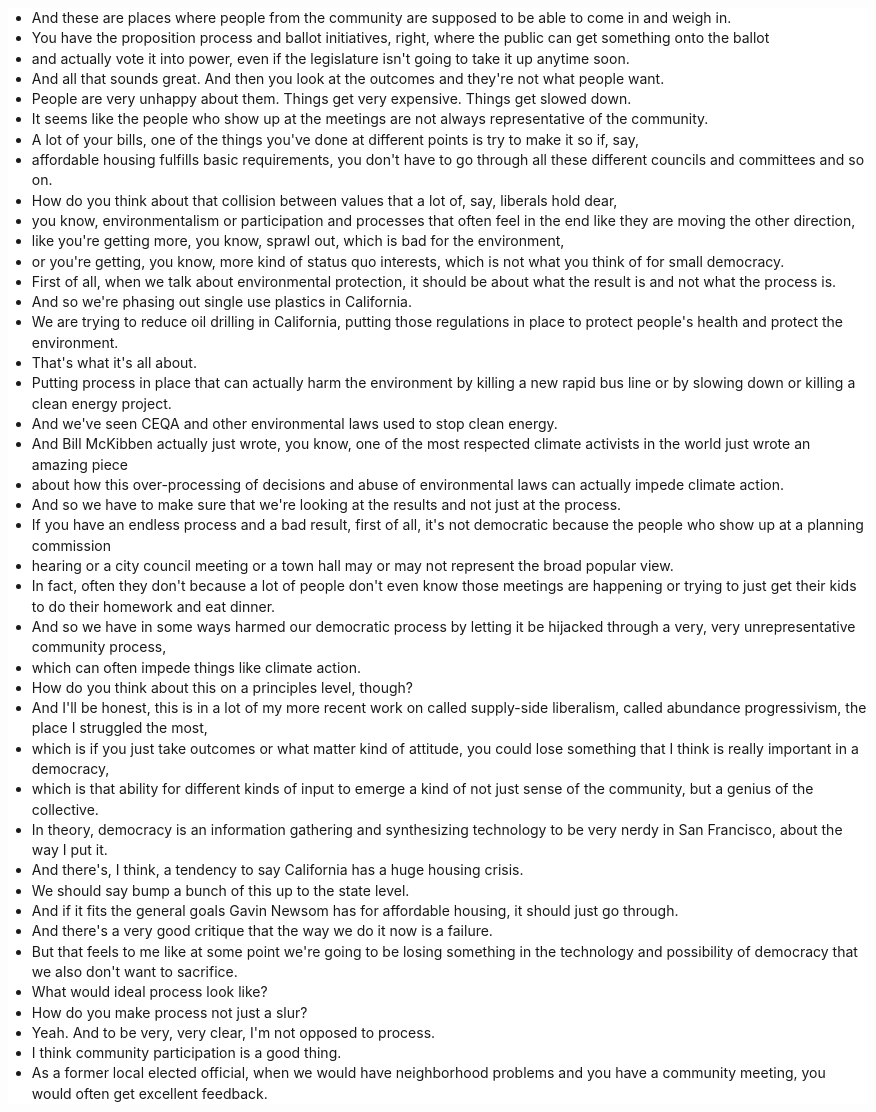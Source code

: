 *  And these are places where people from the community are supposed to be able to come in and weigh in.
*  You have the proposition process and ballot initiatives, right, where the public can get something onto the ballot
*  and actually vote it into power, even if the legislature isn't going to take it up anytime soon.
*  And all that sounds great. And then you look at the outcomes and they're not what people want.
*  People are very unhappy about them. Things get very expensive. Things get slowed down.
*  It seems like the people who show up at the meetings are not always representative of the community.
*  A lot of your bills, one of the things you've done at different points is try to make it so if, say,
*  affordable housing fulfills basic requirements, you don't have to go through all these different councils and committees and so on.
*  How do you think about that collision between values that a lot of, say, liberals hold dear,
*  you know, environmentalism or participation and processes that often feel in the end like they are moving the other direction,
*  like you're getting more, you know, sprawl out, which is bad for the environment,
*  or you're getting, you know, more kind of status quo interests, which is not what you think of for small democracy.
*  First of all, when we talk about environmental protection, it should be about what the result is and not what the process is.
*  And so we're phasing out single use plastics in California.
*  We are trying to reduce oil drilling in California, putting those regulations in place to protect people's health and protect the environment.
*  That's what it's all about.
*  Putting process in place that can actually harm the environment by killing a new rapid bus line or by slowing down or killing a clean energy project.
*  And we've seen CEQA and other environmental laws used to stop clean energy.
*  And Bill McKibben actually just wrote, you know, one of the most respected climate activists in the world just wrote an amazing piece
*  about how this over-processing of decisions and abuse of environmental laws can actually impede climate action.
*  And so we have to make sure that we're looking at the results and not just at the process.
*  If you have an endless process and a bad result, first of all, it's not democratic because the people who show up at a planning commission
*  hearing or a city council meeting or a town hall may or may not represent the broad popular view.
*  In fact, often they don't because a lot of people don't even know those meetings are happening or trying to just get their kids to do their homework and eat dinner.
*  And so we have in some ways harmed our democratic process by letting it be hijacked through a very, very unrepresentative community process,
*  which can often impede things like climate action.
*  How do you think about this on a principles level, though?
*  And I'll be honest, this is in a lot of my more recent work on called supply-side liberalism, called abundance progressivism, the place I struggled the most,
*  which is if you just take outcomes or what matter kind of attitude, you could lose something that I think is really important in a democracy,
*  which is that ability for different kinds of input to emerge a kind of not just sense of the community, but a genius of the collective.
*  In theory, democracy is an information gathering and synthesizing technology to be very nerdy in San Francisco, about the way I put it.
*  And there's, I think, a tendency to say California has a huge housing crisis.
*  We should say bump a bunch of this up to the state level.
*  And if it fits the general goals Gavin Newsom has for affordable housing, it should just go through.
*  And there's a very good critique that the way we do it now is a failure.
*  But that feels to me like at some point we're going to be losing something in the technology and possibility of democracy that we also don't want to sacrifice.
*  What would ideal process look like?
*  How do you make process not just a slur?
*  Yeah. And to be very, very clear, I'm not opposed to process.
*  I think community participation is a good thing.
*  As a former local elected official, when we would have neighborhood problems and you have a community meeting, you would often get excellent feedback.